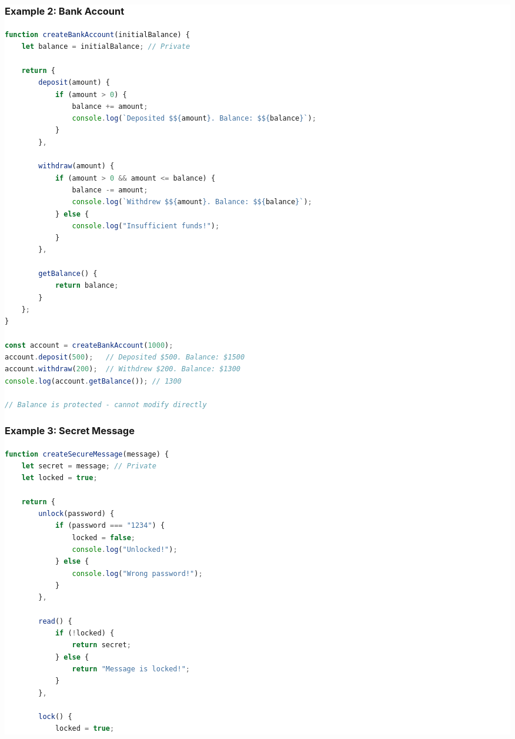 ### Example 2: Bank Account

```javascript
function createBankAccount(initialBalance) {
    let balance = initialBalance; // Private
    
    return {
        deposit(amount) {
            if (amount > 0) {
                balance += amount;
                console.log(`Deposited $${amount}. Balance: $${balance}`);
            }
        },
        
        withdraw(amount) {
            if (amount > 0 && amount <= balance) {
                balance -= amount;
                console.log(`Withdrew $${amount}. Balance: $${balance}`);
            } else {
                console.log("Insufficient funds!");
            }
        },
        
        getBalance() {
            return balance;
        }
    };
}

const account = createBankAccount(1000);
account.deposit(500);   // Deposited $500. Balance: $1500
account.withdraw(200);  // Withdrew $200. Balance: $1300
console.log(account.getBalance()); // 1300

// Balance is protected - cannot modify directly
```

### Example 3: Secret Message

```javascript
function createSecureMessage(message) {
    let secret = message; // Private
    let locked = true;
    
    return {
        unlock(password) {
            if (password === "1234") {
                locked = false;
                console.log("Unlocked!");
            } else {
                console.log("Wrong password!");
            }
        },
        
        read() {
            if (!locked) {
                return secret;
            } else {
                return "Message is locked!";
            }
        },
        
        lock() {
            locked = true;
```
